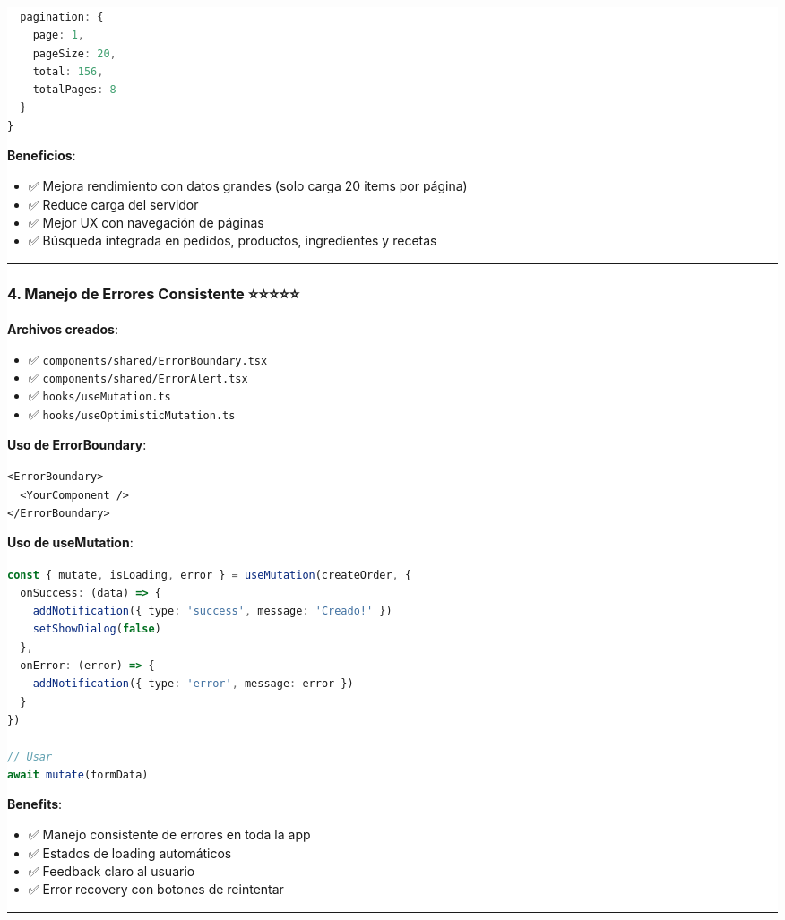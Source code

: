 ```typescript
  pagination: {
    page: 1,
    pageSize: 20,
    total: 156,
    totalPages: 8
  }
}
```

**Beneficios**:
- ✅ Mejora rendimiento con datos grandes (solo carga 20 items por página)
- ✅ Reduce carga del servidor
- ✅ Mejor UX con navegación de páginas
- ✅ Búsqueda integrada en pedidos, productos, ingredientes y recetas

---

### 4. Manejo de Errores Consistente ⭐⭐⭐⭐⭐

**Archivos creados**:
- ✅ `components/shared/ErrorBoundary.tsx`
- ✅ `components/shared/ErrorAlert.tsx`
- ✅ `hooks/useMutation.ts`
- ✅ `hooks/useOptimisticMutation.ts`

**Uso de ErrorBoundary**:
```tsx
<ErrorBoundary>
  <YourComponent />
</ErrorBoundary>
```

**Uso de useMutation**:
```typescript
const { mutate, isLoading, error } = useMutation(createOrder, {
  onSuccess: (data) => {
    addNotification({ type: 'success', message: 'Creado!' })
    setShowDialog(false)
  },
  onError: (error) => {
    addNotification({ type: 'error', message: error })
  }
})

// Usar
await mutate(formData)
```

**Benefits**:
- ✅ Manejo consistente de errores en toda la app
- ✅ Estados de loading automáticos
- ✅ Feedback claro al usuario
- ✅ Error recovery con botones de reintentar

---